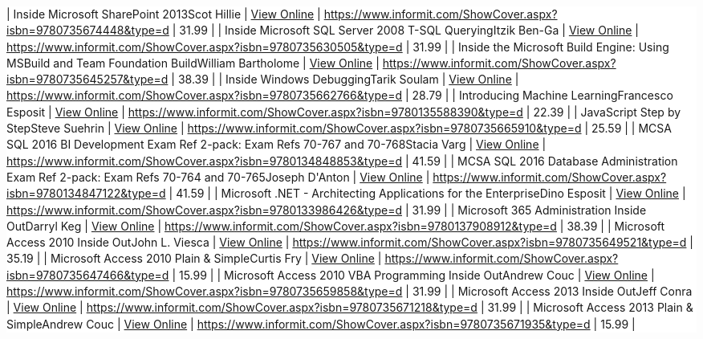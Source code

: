 | Inside Microsoft SharePoint 2013Scot Hillie                                                                                               | [View Online](https://click.linksynergy.com/link?id=2e/dOLhaLAw&offerid=145238.248089780735674448&type=15&murl=https%3A%2F%2Fwww.informit.com%2Ftitle%2F9780735674448) | https://www.informit.com/ShowCover.aspx?isbn=9780735674448&type=d | 31.99            |
| Inside Microsoft SQL Server 2008 T-SQL QueryingItzik Ben-Ga                                                                               | [View Online](https://click.linksynergy.com/link?id=2e/dOLhaLAw&offerid=145238.248089780735630505&type=15&murl=https%3A%2F%2Fwww.informit.com%2Ftitle%2F9780735630505) | https://www.informit.com/ShowCover.aspx?isbn=9780735630505&type=d | 31.99            |
| Inside the Microsoft Build Engine: Using MSBuild and Team Foundation BuildWilliam Bartholome                                              | [View Online](https://click.linksynergy.com/link?id=2e/dOLhaLAw&offerid=145238.248089780735645257&type=15&murl=https%3A%2F%2Fwww.informit.com%2Ftitle%2F9780735645257) | https://www.informit.com/ShowCover.aspx?isbn=9780735645257&type=d | 38.39            |
| Inside Windows DebuggingTarik Soulam                                                                                                      | [View Online](https://click.linksynergy.com/link?id=2e/dOLhaLAw&offerid=145238.248089780735662766&type=15&murl=https%3A%2F%2Fwww.informit.com%2Ftitle%2F9780735662766) | https://www.informit.com/ShowCover.aspx?isbn=9780735662766&type=d | 28.79            |
| Introducing Machine LearningFrancesco Esposit                                                                                             | [View Online](https://click.linksynergy.com/link?id=2e/dOLhaLAw&offerid=145238.248089780135588390&type=15&murl=https%3A%2F%2Fwww.informit.com%2Ftitle%2F9780135588390) | https://www.informit.com/ShowCover.aspx?isbn=9780135588390&type=d | 22.39            |
| JavaScript Step by StepSteve Suehrin                                                                                                      | [View Online](https://click.linksynergy.com/link?id=2e/dOLhaLAw&offerid=145238.248089780735665910&type=15&murl=https%3A%2F%2Fwww.informit.com%2Ftitle%2F9780735665910) | https://www.informit.com/ShowCover.aspx?isbn=9780735665910&type=d | 25.59            |
| MCSA SQL 2016 BI Development Exam Ref 2-pack: Exam Refs 70-767 and 70-768Stacia Varg                                                      | [View Online](https://click.linksynergy.com/link?id=2e/dOLhaLAw&offerid=145238.248089780134848853&type=15&murl=https%3A%2F%2Fwww.informit.com%2Ftitle%2F9780134848853) | https://www.informit.com/ShowCover.aspx?isbn=9780134848853&type=d | 41.59            |
| MCSA SQL 2016 Database Administration Exam Ref 2-pack: Exam Refs 70-764 and 70-765Joseph D'Anton                                          | [View Online](https://click.linksynergy.com/link?id=2e/dOLhaLAw&offerid=145238.248089780134847122&type=15&murl=https%3A%2F%2Fwww.informit.com%2Ftitle%2F9780134847122) | https://www.informit.com/ShowCover.aspx?isbn=9780134847122&type=d | 41.59            |
| Microsoft .NET - Architecting Applications for the EnterpriseDino Esposit                                                                 | [View Online](https://click.linksynergy.com/link?id=2e/dOLhaLAw&offerid=145238.248089780133986426&type=15&murl=https%3A%2F%2Fwww.informit.com%2Ftitle%2F9780133986426) | https://www.informit.com/ShowCover.aspx?isbn=9780133986426&type=d | 31.99            |
| Microsoft 365 Administration Inside OutDarryl Keg                                                                                         | [View Online](https://click.linksynergy.com/link?id=2e/dOLhaLAw&offerid=145238.248089780137908912&type=15&murl=https%3A%2F%2Fwww.informit.com%2Ftitle%2F9780137908912) | https://www.informit.com/ShowCover.aspx?isbn=9780137908912&type=d | 38.39            |
| Microsoft Access 2010 Inside OutJohn L. Viesca                                                                                            | [View Online](https://click.linksynergy.com/link?id=2e/dOLhaLAw&offerid=145238.248089780735649521&type=15&murl=https%3A%2F%2Fwww.informit.com%2Ftitle%2F9780735649521) | https://www.informit.com/ShowCover.aspx?isbn=9780735649521&type=d | 35.19            |
| Microsoft Access 2010 Plain & SimpleCurtis Fry                                                                                            | [View Online](https://click.linksynergy.com/link?id=2e/dOLhaLAw&offerid=145238.248089780735647466&type=15&murl=https%3A%2F%2Fwww.informit.com%2Ftitle%2F9780735647466) | https://www.informit.com/ShowCover.aspx?isbn=9780735647466&type=d | 15.99            |
| Microsoft Access 2010 VBA Programming Inside OutAndrew Couc                                                                               | [View Online](https://click.linksynergy.com/link?id=2e/dOLhaLAw&offerid=145238.248089780735659858&type=15&murl=https%3A%2F%2Fwww.informit.com%2Ftitle%2F9780735659858) | https://www.informit.com/ShowCover.aspx?isbn=9780735659858&type=d | 31.99            |
| Microsoft Access 2013 Inside OutJeff Conra                                                                                                | [View Online](https://click.linksynergy.com/link?id=2e/dOLhaLAw&offerid=145238.248089780735671218&type=15&murl=https%3A%2F%2Fwww.informit.com%2Ftitle%2F9780735671218) | https://www.informit.com/ShowCover.aspx?isbn=9780735671218&type=d | 31.99            |
| Microsoft Access 2013 Plain & SimpleAndrew Couc                                                                                           | [View Online](https://click.linksynergy.com/link?id=2e/dOLhaLAw&offerid=145238.248089780735671935&type=15&murl=https%3A%2F%2Fwww.informit.com%2Ftitle%2F9780735671935) | https://www.informit.com/ShowCover.aspx?isbn=9780735671935&type=d | 15.99            |